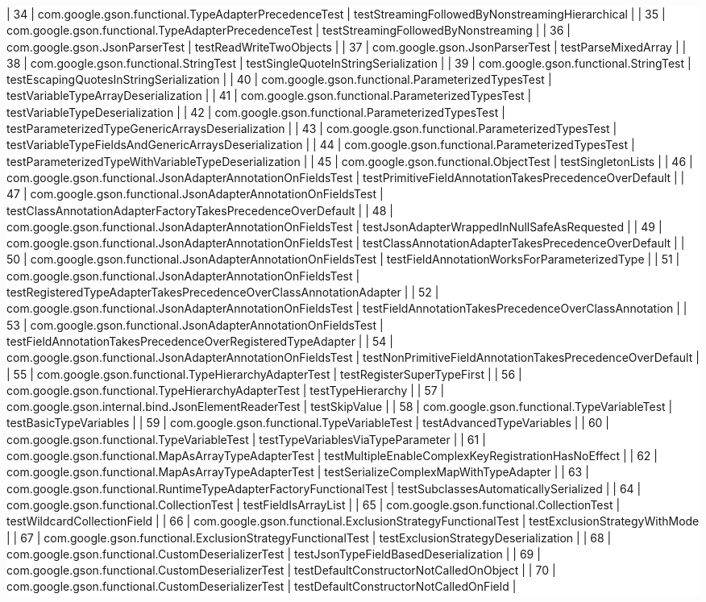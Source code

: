 | 34 | com.google.gson.functional.TypeAdapterPrecedenceTest | testStreamingFollowedByNonstreamingHierarchical |
| 35 | com.google.gson.functional.TypeAdapterPrecedenceTest | testStreamingFollowedByNonstreaming |
| 36 | com.google.gson.JsonParserTest | testReadWriteTwoObjects |
| 37 | com.google.gson.JsonParserTest | testParseMixedArray |
| 38 | com.google.gson.functional.StringTest | testSingleQuoteInStringSerialization |
| 39 | com.google.gson.functional.StringTest | testEscapingQuotesInStringSerialization |
| 40 | com.google.gson.functional.ParameterizedTypesTest | testVariableTypeArrayDeserialization |
| 41 | com.google.gson.functional.ParameterizedTypesTest | testVariableTypeDeserialization |
| 42 | com.google.gson.functional.ParameterizedTypesTest | testParameterizedTypeGenericArraysDeserialization |
| 43 | com.google.gson.functional.ParameterizedTypesTest | testVariableTypeFieldsAndGenericArraysDeserialization |
| 44 | com.google.gson.functional.ParameterizedTypesTest | testParameterizedTypeWithVariableTypeDeserialization |
| 45 | com.google.gson.functional.ObjectTest | testSingletonLists |
| 46 | com.google.gson.functional.JsonAdapterAnnotationOnFieldsTest | testPrimitiveFieldAnnotationTakesPrecedenceOverDefault |
| 47 | com.google.gson.functional.JsonAdapterAnnotationOnFieldsTest | testClassAnnotationAdapterFactoryTakesPrecedenceOverDefault |
| 48 | com.google.gson.functional.JsonAdapterAnnotationOnFieldsTest | testJsonAdapterWrappedInNullSafeAsRequested |
| 49 | com.google.gson.functional.JsonAdapterAnnotationOnFieldsTest | testClassAnnotationAdapterTakesPrecedenceOverDefault |
| 50 | com.google.gson.functional.JsonAdapterAnnotationOnFieldsTest | testFieldAnnotationWorksForParameterizedType |
| 51 | com.google.gson.functional.JsonAdapterAnnotationOnFieldsTest | testRegisteredTypeAdapterTakesPrecedenceOverClassAnnotationAdapter |
| 52 | com.google.gson.functional.JsonAdapterAnnotationOnFieldsTest | testFieldAnnotationTakesPrecedenceOverClassAnnotation |
| 53 | com.google.gson.functional.JsonAdapterAnnotationOnFieldsTest | testFieldAnnotationTakesPrecedenceOverRegisteredTypeAdapter |
| 54 | com.google.gson.functional.JsonAdapterAnnotationOnFieldsTest | testNonPrimitiveFieldAnnotationTakesPrecedenceOverDefault |
| 55 | com.google.gson.functional.TypeHierarchyAdapterTest | testRegisterSuperTypeFirst |
| 56 | com.google.gson.functional.TypeHierarchyAdapterTest | testTypeHierarchy |
| 57 | com.google.gson.internal.bind.JsonElementReaderTest | testSkipValue |
| 58 | com.google.gson.functional.TypeVariableTest | testBasicTypeVariables |
| 59 | com.google.gson.functional.TypeVariableTest | testAdvancedTypeVariables |
| 60 | com.google.gson.functional.TypeVariableTest | testTypeVariablesViaTypeParameter |
| 61 | com.google.gson.functional.MapAsArrayTypeAdapterTest | testMultipleEnableComplexKeyRegistrationHasNoEffect |
| 62 | com.google.gson.functional.MapAsArrayTypeAdapterTest | testSerializeComplexMapWithTypeAdapter |
| 63 | com.google.gson.functional.RuntimeTypeAdapterFactoryFunctionalTest | testSubclassesAutomaticallySerialized |
| 64 | com.google.gson.functional.CollectionTest | testFieldIsArrayList |
| 65 | com.google.gson.functional.CollectionTest | testWildcardCollectionField |
| 66 | com.google.gson.functional.ExclusionStrategyFunctionalTest | testExclusionStrategyWithMode |
| 67 | com.google.gson.functional.ExclusionStrategyFunctionalTest | testExclusionStrategyDeserialization |
| 68 | com.google.gson.functional.CustomDeserializerTest | testJsonTypeFieldBasedDeserialization |
| 69 | com.google.gson.functional.CustomDeserializerTest | testDefaultConstructorNotCalledOnObject |
| 70 | com.google.gson.functional.CustomDeserializerTest | testDefaultConstructorNotCalledOnField |